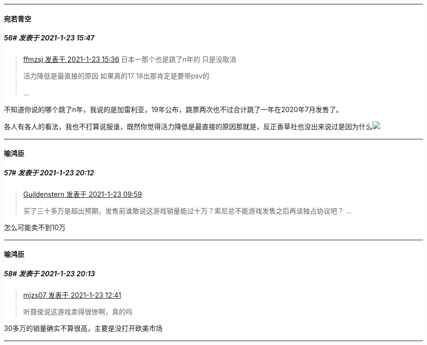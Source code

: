 

*****

####  宛若青空  
##### 56#       发表于 2021-1-23 15:47



<blockquote><a href="httphttps://bbs.saraba1st.com/2b/forum.php?mod=redirect&amp;goto=findpost&amp;pid=50123392&amp;ptid=1984200" target="_blank">ffmzsj 发表于 2021-1-23 15:36</a>
日本一那个也是跳了n年的 只是没取消

活力降低是最直接的原因 如果真的17 18出那肯定是要带psv的

 ...</blockquote>
不知道你说的哪个跳了n年，我说的是加雷利亚，19年公布，跳票两次也不过合计跳了一年在2020年7月发售了。

各人有各人的看法，我也不打算说服谁，既然你觉得活力降低是最直接的原因那就是，反正香草社也没出来说过是因为什么<img src="https://static.saraba1st.com/image/smiley/face2017/009.gif" referrerpolicy="no-referrer">







*****

####  喻鸿臣  
##### 57#       发表于 2021-1-23 20:12



<blockquote><a href="httphttps://bbs.saraba1st.com/2b/forum.php?mod=redirect&amp;goto=findpost&amp;pid=50120661&amp;ptid=1984200" target="_blank">Guildenstern 发表于 2021-1-23 09:59</a>

买了三十多万是超出预期，发售前谁敢说这游戏销量能过十万？索尼总不能游戏发售之后再谈独占协议吧？ ...</blockquote>
怎么可能卖不到10万







*****

####  喻鸿臣  
##### 58#       发表于 2021-1-23 20:13



<blockquote><a href="httphttps://bbs.saraba1st.com/2b/forum.php?mod=redirect&amp;goto=findpost&amp;pid=50121956&amp;ptid=1984200" target="_blank">mjzs07 发表于 2021-1-23 12:41</a>

听聂俊说这游戏卖得很惨啊，真的吗</blockquote>
30多万的销量确实不算很高，主要是没打开欧美市场







*****
